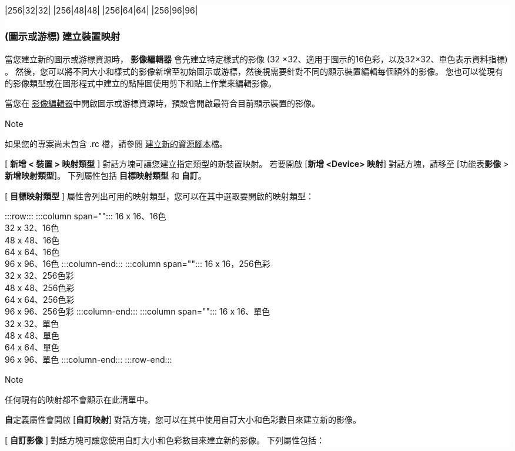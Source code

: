 |256|32|32|
|256|48|48|
|256|64|64|
|256|96|96|

### <a name="create-a-device-image-icon-or-cursor"></a> (圖示或游標) 建立裝置映射

當您建立新的圖示或游標資源時， **影像編輯器** 會先建立特定樣式的影像 (32 ×32、適用于圖示的16色彩，以及32×32、單色表示資料指標) 。 然後，您可以將不同大小和樣式的影像新增至初始圖示或游標，然後視需要針對不同的顯示裝置編輯每個額外的影像。 您也可以從現有的影像類型或在圖形程式中建立的點陣圖使用剪下和貼上作業來編輯影像。

當您在 [影像編輯器](../windows/image-editor-for-icons.md)中開啟圖示或游標資源時，預設會開啟最符合目前顯示裝置的影像。

> [!NOTE]
> 如果您的專案尚未包含 .rc 檔，請參閱 [建立新的資源腳本](../windows/how-to-create-a-resource-script-file.md)檔。

[ **新增 &lt; 裝置 &gt; 映射類型** ] 對話方塊可讓您建立指定類型的新裝置映射。 若要開啟 [**新增 \<Device> 映射**] 對話方塊，請移至 [功能表**影像**  >  **新增映射類型**]。 下列屬性包括 **目標映射類型** 和 **自訂**。

[ **目標映射類型** ] 屬性會列出可用的映射類型，您可以在其中選取要開啟的映射類型：

:::row:::
   :::column span="":::
      16 x 16、16色 \
      32 x 32、16色 \
      48 x 48、16色 \
      64 x 64、16色 \
      96 x 96、16色
   :::column-end:::
   :::column span="":::
      16 x 16，256色彩 \
      32 x 32、256色彩 \
      48 x 48、256色彩 \
      64 x 64、256色彩 \
      96 x 96、256色彩
   :::column-end:::
   :::column span="":::
      16 x 16、單色 \
      32 x 32、單色 \
      48 x 48、單色 \
      64 x 64、單色 \
      96 x 96、單色
   :::column-end:::
:::row-end:::

> [!NOTE]
> 任何現有的映射都不會顯示在此清單中。

**自**定義屬性會開啟 [**自訂映射**] 對話方塊，您可以在其中使用自訂大小和色彩數目來建立新的影像。

[ **自訂影像** ] 對話方塊可讓您使用自訂大小和色彩數目來建立新的影像。 下列屬性包括：

